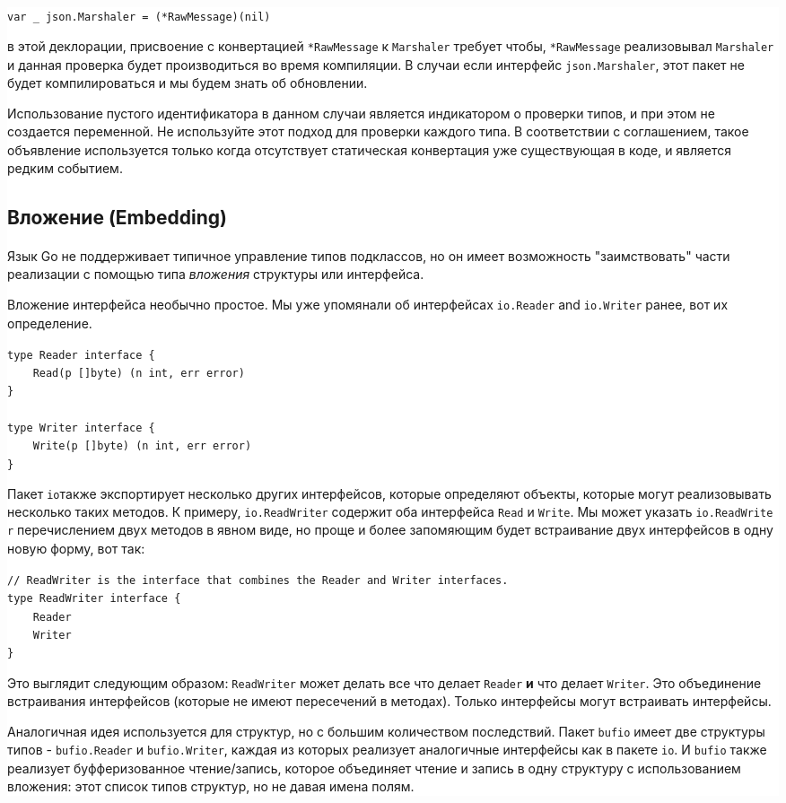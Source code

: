 ```golang
var _ json.Marshaler = (*RawMessage)(nil)
```

в этой деклорации, присвоение с конвертацией ```*RawMessage``` к ```Marshaler``` требует чтобы, ```*RawMessage``` реализовывал ```Marshaler``` и данная проверка будет производиться во время компиляции.
В случаи если интерфейс ```json.Marshaler```, этот пакет не будет компилироваться и мы будем знать об обновлении.

Использование пустого идентификатора в данном случаи является индикатором о проверки типов, и при этом не создается переменной.
Не используйте этот подход для проверки каждого типа.
В соответствии с соглашением, такое объявление используется только когда отсутствует статическая конвертация уже существующая в коде, и является редким событием.



## Вложение (Embedding)

Язык Go не поддерживает типичное управление типов подклассов, но он имеет возможность "заимствовать" части реализации с помощью типа *вложения* структуры или интерфейса.

Вложение интерфейса необычно простое.
Мы уже упомянали об интерфейсах ```io.Reader``` and ```io.Writer``` ранее, вот их определение.

```golang
type Reader interface {
    Read(p []byte) (n int, err error)
}

type Writer interface {
    Write(p []byte) (n int, err error)
}
```

Пакет ```io```также экспортирует несколько других интерфейсов, которые определяют объекты, которые могут реализовывать несколько таких методов.
К примеру, ```io.ReadWriter``` содержит оба интерфейса ```Read``` и ```Write```.
Мы может указать ```io.ReadWriter``` перечислением двух методов в явном виде, но проще и более запомяющим будет встраивание двух интерфейсов в одну новую форму, вот так:

```golang
// ReadWriter is the interface that combines the Reader and Writer interfaces.
type ReadWriter interface {
    Reader
    Writer
}
```

Это выглядит следующим образом: ```ReadWriter``` может делать все что делает ```Reader``` **и** что делает ```Writer```. Это объединение встраивания интерфейсов (которые не имеют пересечений в методах).
Только интерфейсы могут встраивать интерфейсы.

Аналогичная идея используется для структур, но с большим количеством последствий. Пакет ```bufio``` имеет две структуры типов - ```bufio.Reader``` и ```bufio.Writer```, каждая из которых реализует аналогичные интерфейсы как в пакете ```io```. И ```bufio``` также реализует буфферизованное чтение/запись, которое объединяет чтение и запись в одну структуру с использованием вложения: этот список типов структур, но не давая имена полям.
